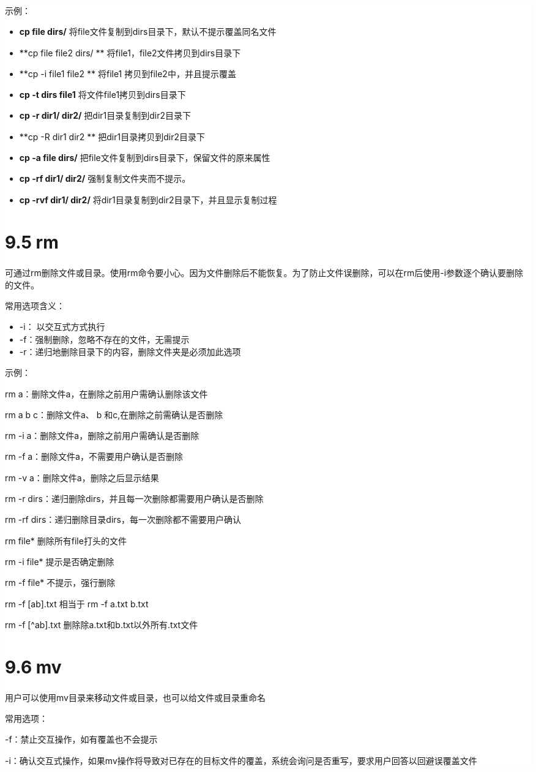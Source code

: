 示例：

* **cp file dirs/** 将file文件复制到dirs目录下，默认不提示覆盖同名文件

* **cp file file2 dirs/ ** 将file1，file2文件拷贝到dirs目录下
* **cp -i file1 file2 ** 将file1 拷贝到file2中，并且提示覆盖
*  **cp -t dirs file1**  将文件file1拷贝到dirs目录下
* **cp -r dir1/ dir2/**  把dir1目录复制到dir2目录下
* **cp -R dir1 dir2 ** 把dir1目录拷贝到dir2目录下
* **cp -a file dirs/** 把file文件复制到dirs目录下，保留文件的原来属性
* **cp -rf dir1/ dir2/** 强制复制文件夹而不提示。
*  **cp -rvf dir1/ dir2/** 将dir1目录复制到dir2目录下，并且显示复制过程

# 9.5 rm

可通过rm删除文件或目录。使用rm命令要小心。因为文件删除后不能恢复。为了防止文件误删除，可以在rm后使用-i参数逐个确认要删除的文件。

常用选项含义：

* -i： 以交互式方式执行
* -f：强制删除，忽略不存在的文件，无需提示
* -r：递归地删除目录下的内容，删除文件夹是必须加此选项

示例：

rm a：删除文件a，在删除之前用户需确认删除该文件

rm a b c：删除文件a、 b 和c,在删除之前需确认是否删除

rm -i a：删除文件a，删除之前用户需确认是否删除

rm -f a：删除文件a，不需要用户确认是否删除

rm -v a：删除文件a，删除之后显示结果

rm -r dirs：递归删除dirs，并且每一次删除都需要用户确认是否删除

rm -rf dirs：递归删除目录dirs，每一次删除都不需要用户确认

rm file* 删除所有file打头的文件

rm -i file* 提示是否确定删除

rm -f file* 不提示，强行删除

rm -f [ab].txt 相当于 rm -f a.txt b.txt

rm -f [\^ab].txt 删除除a.txt和b.txt以外所有.txt文件



# 9.6 mv

用户可以使用mv目录来移动文件或目录，也可以给文件或目录重命名

常用选项：

-f：禁止交互操作，如有覆盖也不会提示

-i：确认交互式操作，如果mv操作将导致对已存在的目标文件的覆盖，系统会询问是否重写，要求用户回答以回避误覆盖文件
